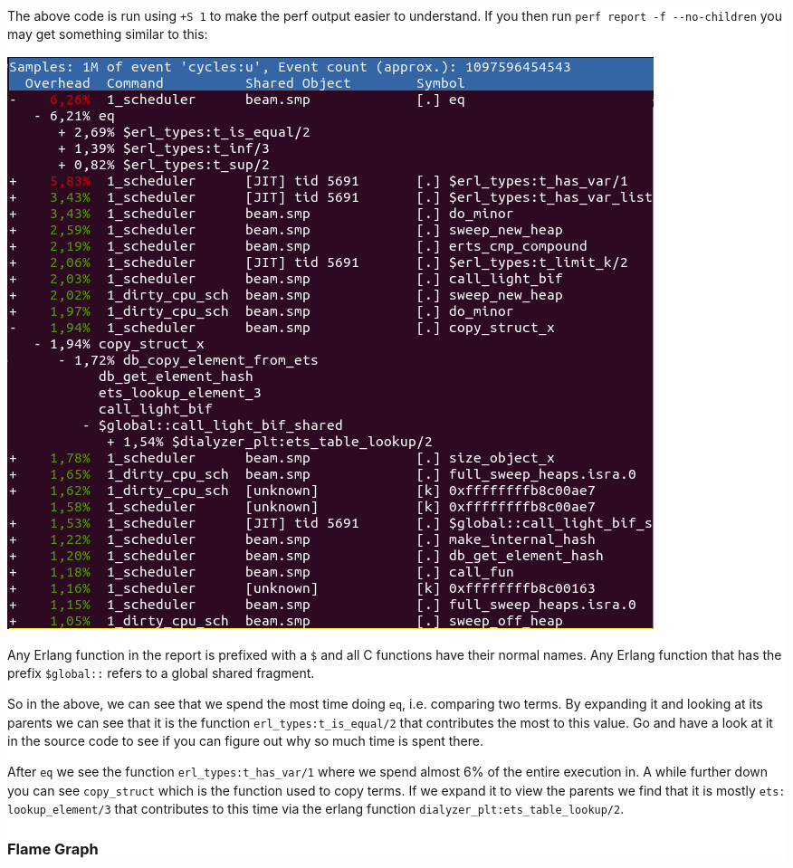 The above code is run using `+S 1` to make the perf output easier to understand.
If you then run `perf report -f --no-children` you may get something similar to this:

![Linux Perf report: dialyzer PLT build](figures/perf-beamasm.png)

Any Erlang function in the report is prefixed with a `$` and all C functions have
their normal names. Any Erlang function that has the prefix `$global::` refers
to a global shared fragment.

So in the above, we can see that we spend the most time doing `eq`, i.e. comparing two terms.
By expanding it and looking at its parents we can see that it is the function
`erl_types:t_is_equal/2` that contributes the most to this value. Go and have a look
at it in the source code to see if you can figure out why so much time is spent there.

After `eq` we see the function `erl_types:t_has_var/1` where we spend almost
6% of the entire execution in. A while further down you can see `copy_struct` which
is the function used to copy terms. If we expand it to view the parents we find that
it is mostly `ets:lookup_element/3` that contributes to this time via the erlang
function `dialyzer_plt:ets_table_lookup/2`.

### Flame Graph
